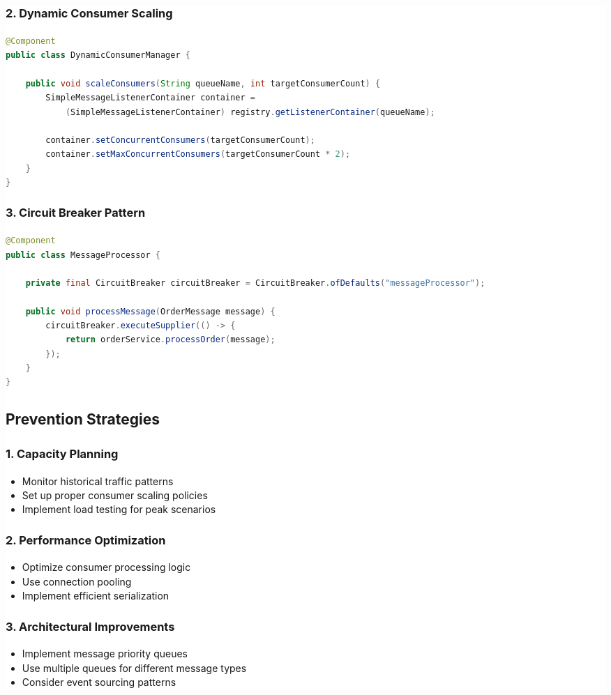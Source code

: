 ### 2. Dynamic Consumer Scaling

```java
@Component
public class DynamicConsumerManager {
    
    public void scaleConsumers(String queueName, int targetConsumerCount) {
        SimpleMessageListenerContainer container = 
            (SimpleMessageListenerContainer) registry.getListenerContainer(queueName);
            
        container.setConcurrentConsumers(targetConsumerCount);
        container.setMaxConcurrentConsumers(targetConsumerCount * 2);
    }
}
```

### 3. Circuit Breaker Pattern

```java
@Component
public class MessageProcessor {
    
    private final CircuitBreaker circuitBreaker = CircuitBreaker.ofDefaults("messageProcessor");
    
    public void processMessage(OrderMessage message) {
        circuitBreaker.executeSupplier(() -> {
            return orderService.processOrder(message);
        });
    }
}
```

## Prevention Strategies

### 1. Capacity Planning

- Monitor historical traffic patterns
- Set up proper consumer scaling policies  
- Implement load testing for peak scenarios

### 2. Performance Optimization

- Optimize consumer processing logic
- Use connection pooling
- Implement efficient serialization

### 3. Architectural Improvements

- Implement message priority queues
- Use multiple queues for different message types
- Consider event sourcing patterns
